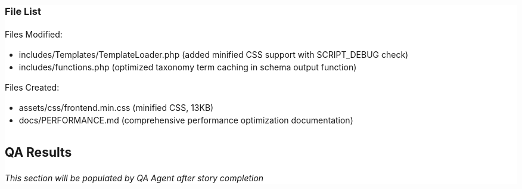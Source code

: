 ### File List

Files Modified:
- includes/Templates/TemplateLoader.php (added minified CSS support with SCRIPT_DEBUG check)
- includes/functions.php (optimized taxonomy term caching in schema output function)

Files Created:
- assets/css/frontend.min.css (minified CSS, 13KB)
- docs/PERFORMANCE.md (comprehensive performance optimization documentation)

## QA Results

*This section will be populated by QA Agent after story completion*
